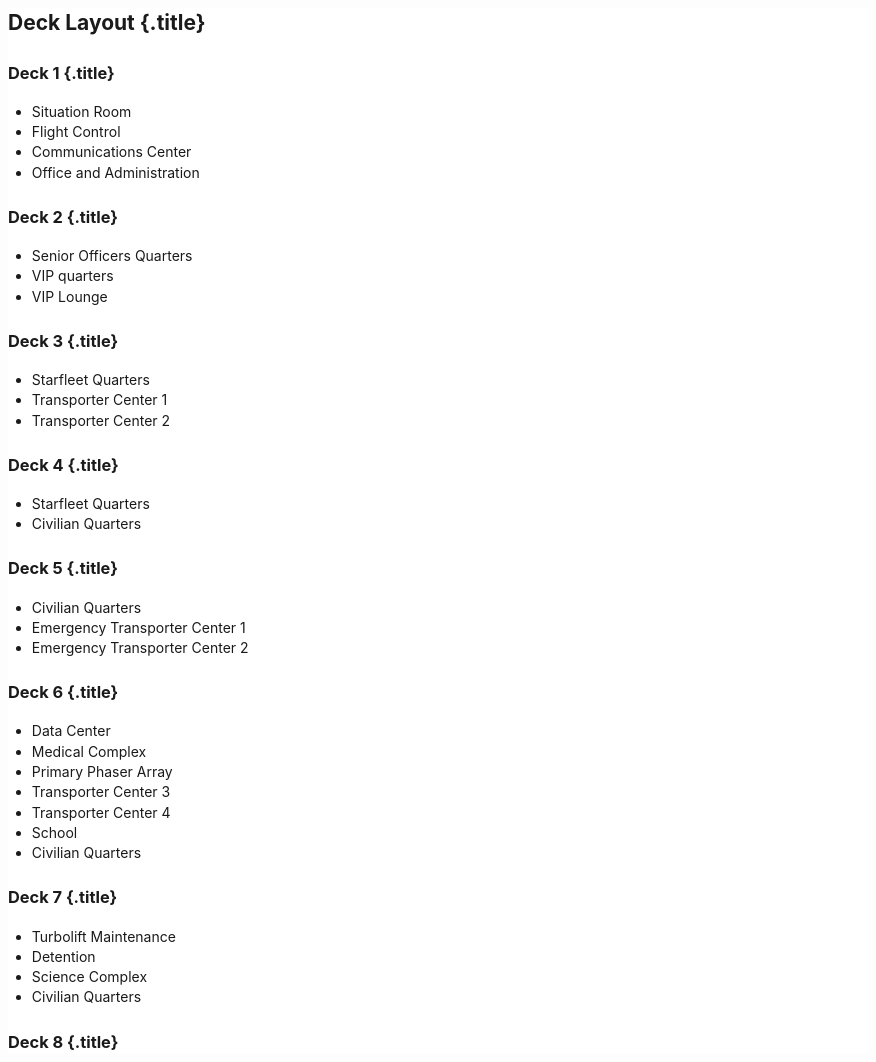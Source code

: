 Deck Layout {.title}
-----------

### Deck 1 {.title}

-   Situation Room
-   Flight Control
-   Communications Center
-   Office and Administration

### Deck 2 {.title}

-   Senior Officers Quarters
-   VIP quarters
-   VIP Lounge

### Deck 3 {.title}

-   Starfleet Quarters
-   Transporter Center 1
-   Transporter Center 2

### Deck 4 {.title}

-   Starfleet Quarters
-   Civilian Quarters

### Deck 5 {.title}

-   Civilian Quarters
-   Emergency Transporter Center 1
-   Emergency Transporter Center 2

### Deck 6 {.title}

-   Data Center
-   Medical Complex
-   Primary Phaser Array
-   Transporter Center 3
-   Transporter Center 4
-   School
-   Civilian Quarters

### Deck 7 {.title}

-   Turbolift Maintenance
-   Detention
-   Science Complex
-   Civilian Quarters

### Deck 8 {.title}
